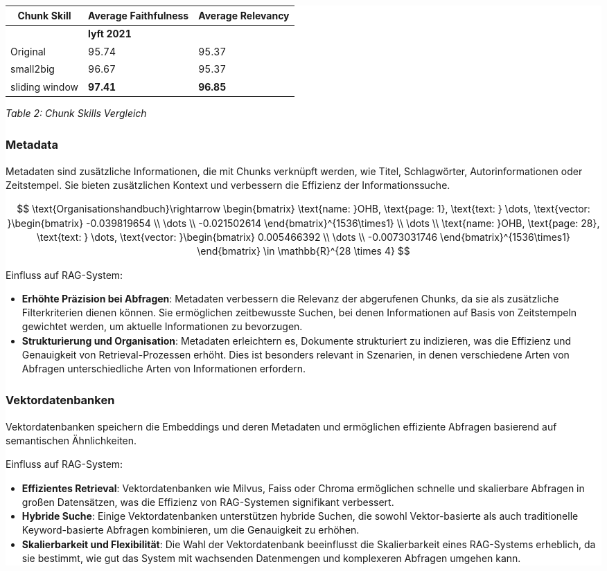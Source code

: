 | Chunk Skill | Average Faithfulness | Average Relevancy |
|-------------|----------------------|-------------------|
|             | **lyft 2021**        |                   |
| Original    | 95.74                | 95.37             |
| small2big   | 96.67                | 95.37             |
| sliding window | **97.41**        | **96.85**         |

*Table 2: Chunk Skills Vergleich*

### Metadata

Metadaten sind zusätzliche Informationen, die mit Chunks verknüpft werden, wie Titel, Schlagwörter, Autorinformationen oder Zeitstempel. Sie bieten zusätzlichen Kontext und verbessern die Effizienz der Informationssuche.

$$
\text{Organisationshandbuch}\rightarrow \begin{bmatrix}
\text{name: }OHB, \text{page: 1}, \text{text: } \dots, \text{vector: }\begin{bmatrix}
-0.039819654  \\
\dots \\
-0.021502614
\end{bmatrix}^{1536\times1}  \\
\dots \\
 \text{name: }OHB, \text{page: 28}, \text{text: } \dots, \text{vector: }\begin{bmatrix}
0.005466392  \\
\dots \\
-0.0073031746
\end{bmatrix}^{1536\times1} 
\end{bmatrix} \in \mathbb{R}^{28 \times 4}
$$

Einfluss auf RAG-System:

- **Erhöhte Präzision bei Abfragen**: Metadaten verbessern die Relevanz der abgerufenen Chunks, da sie als zusätzliche Filterkriterien dienen können. Sie ermöglichen zeitbewusste Suchen, bei denen Informationen auf Basis von Zeitstempeln gewichtet werden, um aktuelle Informationen zu bevorzugen.
- **Strukturierung und Organisation**: Metadaten erleichtern es, Dokumente strukturiert zu indizieren, was die Effizienz und Genauigkeit von Retrieval-Prozessen erhöht. Dies ist besonders relevant in Szenarien, in denen verschiedene Arten von Abfragen unterschiedliche Arten von Informationen erfordern.

### Vektordatenbanken

Vektordatenbanken speichern die Embeddings und deren Metadaten und ermöglichen effiziente Abfragen basierend auf semantischen Ähnlichkeiten.

Einfluss auf RAG-System:

- **Effizientes Retrieval**: Vektordatenbanken wie Milvus, Faiss oder Chroma ermöglichen schnelle und skalierbare Abfragen in großen Datensätzen, was die Effizienz von RAG-Systemen signifikant verbessert.
- **Hybride Suche**: Einige Vektordatenbanken unterstützen hybride Suchen, die sowohl Vektor-basierte als auch traditionelle Keyword-basierte Abfragen kombinieren, um die Genauigkeit zu erhöhen.
- **Skalierbarkeit und Flexibilität**: Die Wahl der Vektordatenbank beeinflusst die Skalierbarkeit eines RAG-Systems erheblich, da sie bestimmt, wie gut das System mit wachsenden Datenmengen und komplexeren Abfragen umgehen kann.

